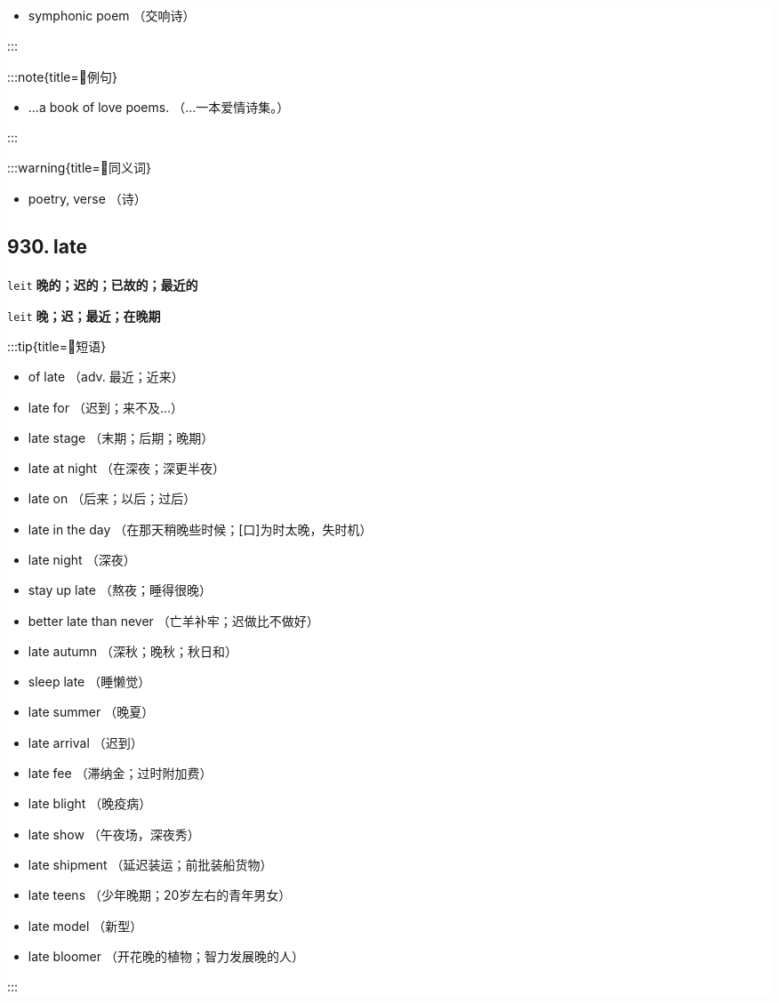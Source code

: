 - symphonic poem （交响诗）

:::

:::note{title=🎤例句}

- ...a book of love poems. （…一本爱情诗集。）

:::

:::warning{title=🤔同义词}

- poetry, verse （诗）


## 930. late

`leit`  **晚的；迟的；已故的；最近的**

`leit`  **晚；迟；最近；在晚期**

:::tip{title=🤩短语}

- of late （adv. 最近；近来）

- late for （迟到；来不及…）

- late stage （末期；后期；晚期）

- late at night （在深夜；深更半夜）

- late on （后来；以后；过后）

- late in the day （在那天稍晚些时候；[口]为时太晚，失时机）

- late night （深夜）

- stay up late （熬夜；睡得很晚）

- better late than never （亡羊补牢；迟做比不做好）

- late autumn （深秋；晚秋；秋日和）

- sleep late （睡懒觉）

- late summer （晚夏）

- late arrival （迟到）

- late fee （滞纳金；过时附加费）

- late blight （晚疫病）

- late show （午夜场，深夜秀）

- late shipment （延迟装运；前批装船货物）

- late teens （少年晚期；20岁左右的青年男女）

- late model （新型）

- late bloomer （开花晚的植物；智力发展晚的人）

:::
